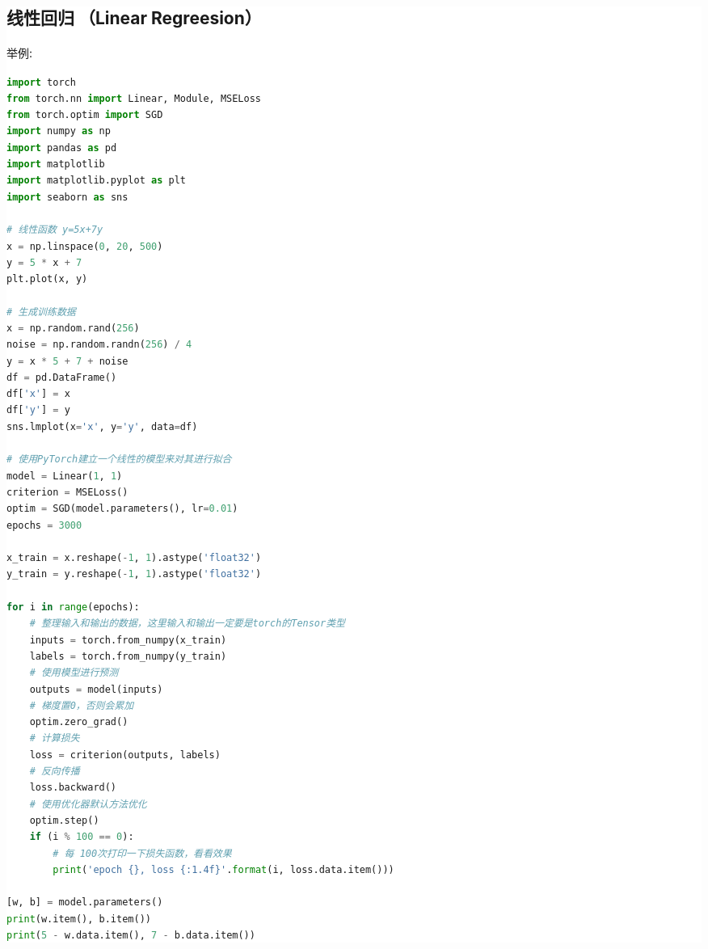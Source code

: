 







## 线性回归 （Linear Regreesion）


举例:

```py
import torch
from torch.nn import Linear, Module, MSELoss
from torch.optim import SGD
import numpy as np
import pandas as pd
import matplotlib
import matplotlib.pyplot as plt
import seaborn as sns

# 线性函数 y=5x+7y
x = np.linspace(0, 20, 500)
y = 5 * x + 7
plt.plot(x, y)

# 生成训练数据
x = np.random.rand(256)
noise = np.random.randn(256) / 4
y = x * 5 + 7 + noise
df = pd.DataFrame()
df['x'] = x
df['y'] = y
sns.lmplot(x='x', y='y', data=df)

# 使用PyTorch建立一个线性的模型来对其进行拟合
model = Linear(1, 1)
criterion = MSELoss()
optim = SGD(model.parameters(), lr=0.01)
epochs = 3000

x_train = x.reshape(-1, 1).astype('float32')
y_train = y.reshape(-1, 1).astype('float32')

for i in range(epochs):
    # 整理输入和输出的数据，这里输入和输出一定要是torch的Tensor类型
    inputs = torch.from_numpy(x_train)
    labels = torch.from_numpy(y_train)
    # 使用模型进行预测
    outputs = model(inputs)
    # 梯度置0，否则会累加
    optim.zero_grad()
    # 计算损失
    loss = criterion(outputs, labels)
    # 反向传播
    loss.backward()
    # 使用优化器默认方法优化
    optim.step()
    if (i % 100 == 0):
        # 每 100次打印一下损失函数，看看效果
        print('epoch {}, loss {:1.4f}'.format(i, loss.data.item()))

[w, b] = model.parameters()
print(w.item(), b.item())
print(5 - w.data.item(), 7 - b.data.item())

```